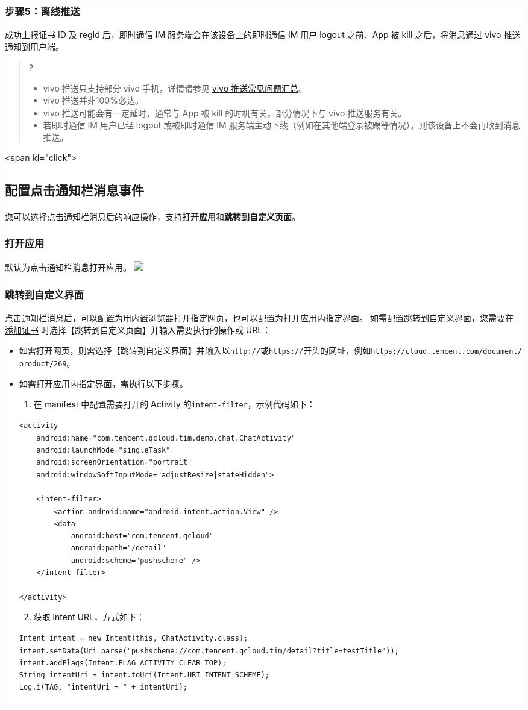 ### 步骤5：离线推送

成功上报证书 ID 及 regId 后，即时通信 IM 服务端会在该设备上的即时通信 IM 用户 logout 之前、App 被 kill 之后，将消息通过 vivo 推送通知到用户端。

>?
>- vivo 推送只支持部分 vivo 手机，详情请参见 [vivo 推送常见问题汇总]( https://dev.vivo.com.cn/documentCenter/doc/156)。
>- vivo 推送并非100%必达。
>- vivo 推送可能会有一定延时，通常与 App 被 kill 的时机有关，部分情况下与 vivo 推送服务有关。
>- 若即时通信 IM 用户已经 logout 或被即时通信 IM 服务端主动下线（例如在其他端登录被踢等情况），则该设备上不会再收到消息推送。



<span id="click"></span>
## 配置点击通知栏消息事件
您可以选择点击通知栏消息后的响应操作，支持**打开应用**和**跳转到自定义页面**。

### 打开应用
默认为点击通知栏消息打开应用。
![](https://main.qcloudimg.com/raw/143a5b3e9d7129ed0b537bb33b0d401d.png)

### 跳转到自定义界面
点击通知栏消息后，可以配置为用内置浏览器打开指定网页，也可以配置为打开应用内指定界面。
如需配置跳转到自定义界面，您需要在 [添加证书](#Step2) 时选择【跳转到自定义页面】并输入需要执行的操作或 URL：
- 如需打开网页，则需选择【跳转到自定义界面】并输入以`http://`或`https://`开头的网址，例如`https://cloud.tencent.com/document/product/269`。
- 如需打开应用内指定界面，需执行以下步骤。
  1. 在 manifest 中配置需要打开的 Activity 的`intent-filter`，示例代码如下：
	```
	<activity
		android:name="com.tencent.qcloud.tim.demo.chat.ChatActivity"
		android:launchMode="singleTask"
		android:screenOrientation="portrait"
		android:windowSoftInputMode="adjustResize|stateHidden">
		   
		<intent-filter>
			<action android:name="android.intent.action.View" />
			<data
				android:host="com.tencent.qcloud"
				android:path="/detail"
				android:scheme="pushscheme" />
		</intent-filter>
		   
	</activity>
	```
 
  2. 获取 intent URL，方式如下：
    ```
    Intent intent = new Intent(this, ChatActivity.class);
    intent.setData(Uri.parse("pushscheme://com.tencent.qcloud.tim/detail?title=testTitle"));
    intent.addFlags(Intent.FLAG_ACTIVITY_CLEAR_TOP);
    String intentUri = intent.toUri(Intent.URI_INTENT_SCHEME);
    Log.i(TAG, "intentUri = " + intentUri);
   